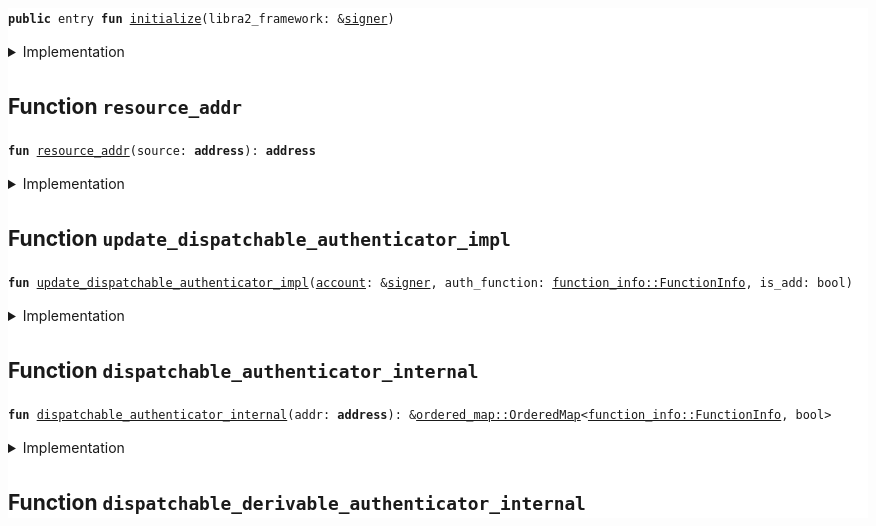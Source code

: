 

<pre><code><b>public</b> entry <b>fun</b> <a href="account_abstraction.md#0x1_account_abstraction_initialize">initialize</a>(libra2_framework: &<a href="../../libra2-stdlib/../move-stdlib/doc/signer.md#0x1_signer">signer</a>)
</code></pre>



<details><summary>Implementation</summary></details>

<a id="0x1_account_abstraction_resource_addr"></a>

## Function `resource_addr`



<pre><code><b>fun</b> <a href="account_abstraction.md#0x1_account_abstraction_resource_addr">resource_addr</a>(source: <b>address</b>): <b>address</b>
</code></pre>



<details><summary>Implementation</summary></details>

<a id="0x1_account_abstraction_update_dispatchable_authenticator_impl"></a>

## Function `update_dispatchable_authenticator_impl`



<pre><code><b>fun</b> <a href="account_abstraction.md#0x1_account_abstraction_update_dispatchable_authenticator_impl">update_dispatchable_authenticator_impl</a>(<a href="account.md#0x1_account">account</a>: &<a href="../../libra2-stdlib/../move-stdlib/doc/signer.md#0x1_signer">signer</a>, auth_function: <a href="function_info.md#0x1_function_info_FunctionInfo">function_info::FunctionInfo</a>, is_add: bool)
</code></pre>



<details><summary>Implementation</summary></details>

<a id="0x1_account_abstraction_dispatchable_authenticator_internal"></a>

## Function `dispatchable_authenticator_internal`



<pre><code><b>fun</b> <a href="account_abstraction.md#0x1_account_abstraction_dispatchable_authenticator_internal">dispatchable_authenticator_internal</a>(addr: <b>address</b>): &<a href="ordered_map.md#0x1_ordered_map_OrderedMap">ordered_map::OrderedMap</a>&lt;<a href="function_info.md#0x1_function_info_FunctionInfo">function_info::FunctionInfo</a>, bool&gt;
</code></pre>



<details><summary>Implementation</summary></details>

<a id="0x1_account_abstraction_dispatchable_derivable_authenticator_internal"></a>

## Function `dispatchable_derivable_authenticator_internal`
